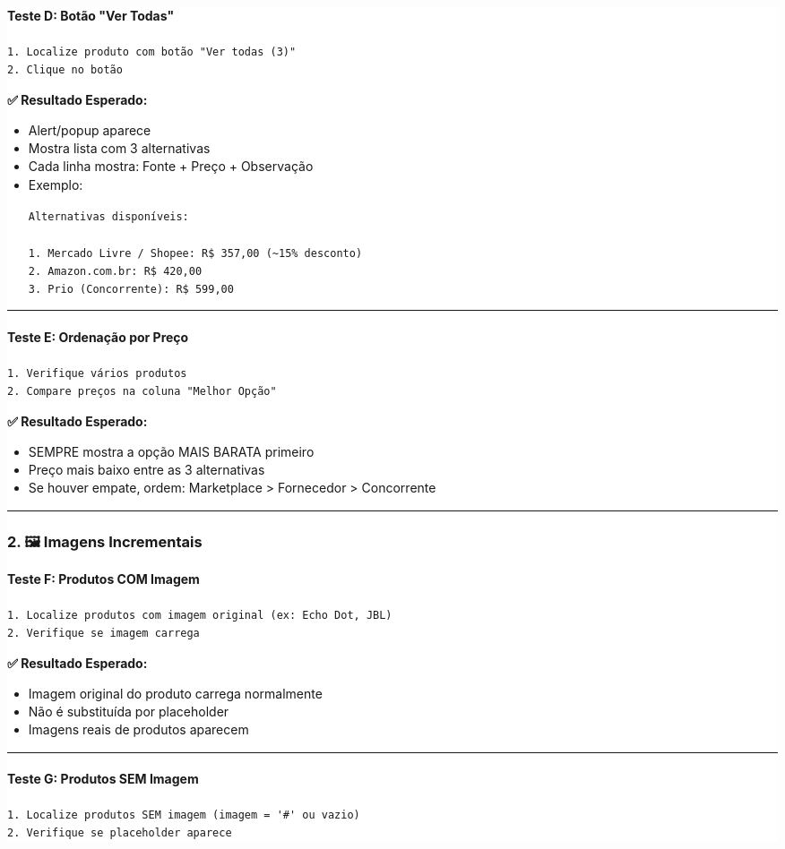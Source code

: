#### Teste D: Botão "Ver Todas"
```
1. Localize produto com botão "Ver todas (3)"
2. Clique no botão
```

**✅ Resultado Esperado:**
- Alert/popup aparece
- Mostra lista com 3 alternativas
- Cada linha mostra: Fonte + Preço + Observação
- Exemplo:
  ```
  Alternativas disponíveis:
  
  1. Mercado Livre / Shopee: R$ 357,00 (~15% desconto)
  2. Amazon.com.br: R$ 420,00
  3. Prio (Concorrente): R$ 599,00
  ```

---

#### Teste E: Ordenação por Preço
```
1. Verifique vários produtos
2. Compare preços na coluna "Melhor Opção"
```

**✅ Resultado Esperado:**
- SEMPRE mostra a opção MAIS BARATA primeiro
- Preço mais baixo entre as 3 alternativas
- Se houver empate, ordem: Marketplace > Fornecedor > Concorrente

---

### 2. 🖼️ Imagens Incrementais

#### Teste F: Produtos COM Imagem
```
1. Localize produtos com imagem original (ex: Echo Dot, JBL)
2. Verifique se imagem carrega
```

**✅ Resultado Esperado:**
- Imagem original do produto carrega normalmente
- Não é substituída por placeholder
- Imagens reais de produtos aparecem

---

#### Teste G: Produtos SEM Imagem
```
1. Localize produtos SEM imagem (imagem = '#' ou vazio)
2. Verifique se placeholder aparece
```
